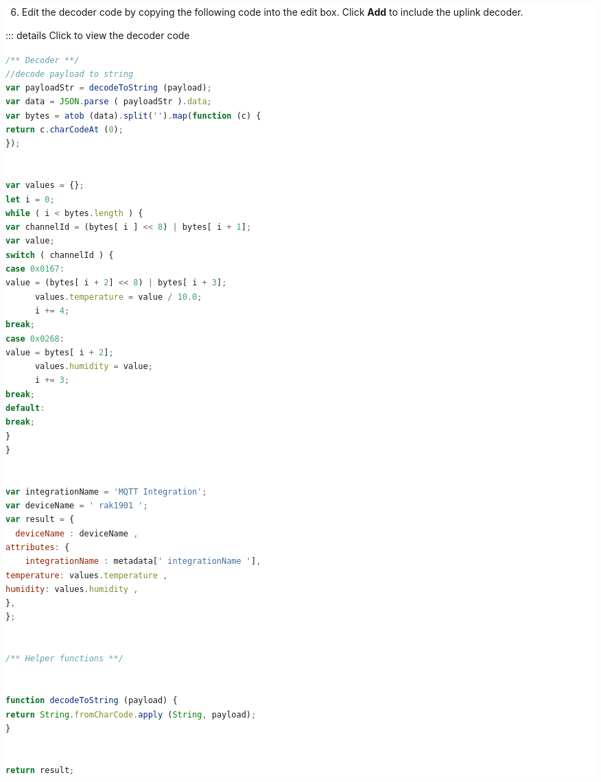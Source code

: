 <rk-img
  src="/assets/images/wisnode/environment-monitoring/supported-lora-network-servers/54-Add-Data-Converter.png"
  width="45%"
  caption="Add the decoder code"
/>

6. Edit the decoder code by copying the following code into the edit box. Click **Add** to include the uplink decoder.

::: details Click to view the decoder code
```js
/** Decoder **/
//decode payload to string
var payloadStr = decodeToString (payload);
var data = JSON.parse ( payloadStr ).data;
var bytes = atob (data).split('').map(function (c) {
return c.charCodeAt (0);
});


var values = {};
let i = 0;
while ( i < bytes.length ) {
var channelId = (bytes[ i ] << 8) | bytes[ i + 1];
var value;
switch ( channelId ) {
case 0x0167:
value = (bytes[ i + 2] << 8) | bytes[ i + 3];
      values.temperature = value / 10.0;
      i += 4;
break;
case 0x0268:
value = bytes[ i + 2];
      values.humidity = value;
      i += 3;
break;
default:
break;
}
}


var integrationName = 'MQTT Integration';
var deviceName = ' rak1901 ';
var result = {
  deviceName : deviceName ,
attributes: {
    integrationName : metadata[' integrationName '],
temperature: values.temperature ,
humidity: values.humidity ,
},
};


/** Helper functions **/


function decodeToString (payload) {
return String.fromCharCode.apply (String, payload);
}


return result;
```